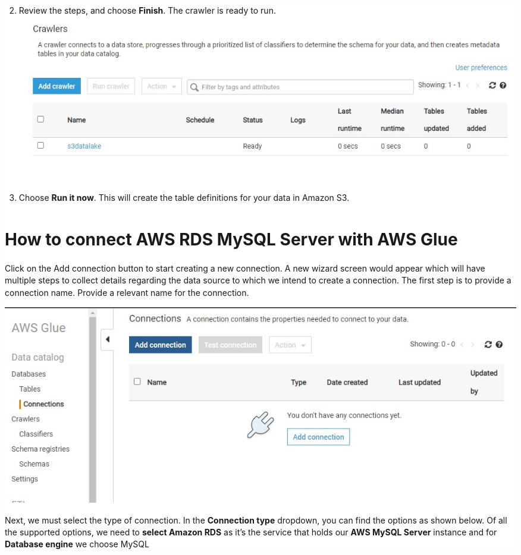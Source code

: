 
2. Review the steps, and choose **Finish**. The crawler is ready to run. 

   ![](assets/images/posts/README/22b.jpg)

3. Choose **Run it now**. This will create the table definitions for your data in Amazon S3.



# How to connect AWS RDS MySQL Server with AWS Glue



Click on the Add connection button to start creating a new connection. A new wizard screen would appear which will have multiple steps to collect details regarding the data source to which we intend to create a connection. The first step is to provide a connection name. Provide a relevant name for the connection.

![](assets/images/posts/README/3a1.jpg)



Next, we must select the type of connection. In the **Connection type** dropdown, you can find the options as shown below. Of all the supported options, we need to **select Amazon RDS** as it’s the service that holds our  **AWS MySQL Server** instance and for  **Database engine**  we choose MySQL
